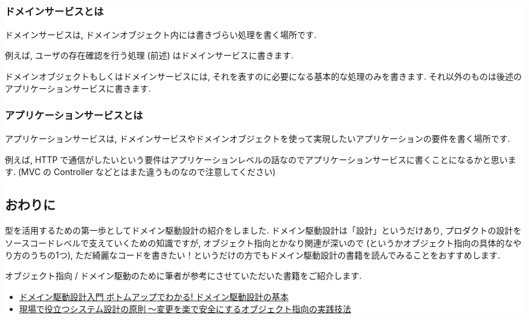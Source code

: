 ### ドメインサービスとは

ドメインサービスは, ドメインオブジェクト内には書きづらい処理を書く場所です.

例えば, ユーザの存在確認を行う処理 (前述) はドメインサービスに書きます.

ドメインオブジェクトもしくはドメインサービスには, それを表すのに必要になる基本的な処理のみを書きます.
それ以外のものは後述のアプリケーションサービスに書きます.

### アプリケーションサービスとは

アプリケーションサービスは, ドメインサービスやドメインオブジェクトを使って実現したいアプリケーションの要件を書く場所です.

例えば, HTTP で通信がしたいという要件はアプリケーションレベルの話なのでアプリケーションサービスに書くことになるかと思います.
(MVC の Controller などとはまた違うものなので注意してください)

## おわりに

型を活用するための第一歩としてドメイン駆動設計の紹介をしました.
ドメイン駆動設計は「設計」というだけあり, プロダクトの設計をソースコードレベルで支えていくための知識ですが,
オブジェクト指向とかなり関連が深いので (というかオブジェクト指向の具体的なやり方のうちの1つ),
ただ綺麗なコードを書きたい！というだけの方でもドメイン駆動設計の書籍を読んでみることをおすすめします.

オブジェクト指向 / ドメイン駆動のために筆者が参考にさせていただいた書籍をご紹介します.

* [ドメイン駆動設計入門 ボトムアップでわかる! ドメイン駆動設計の基本](https://www.amazon.co.jp/dp/479815072X)
* [現場で役立つシステム設計の原則 〜変更を楽で安全にするオブジェクト指向の実践技法](https://www.amazon.co.jp/dp/B073GSDBGT)
